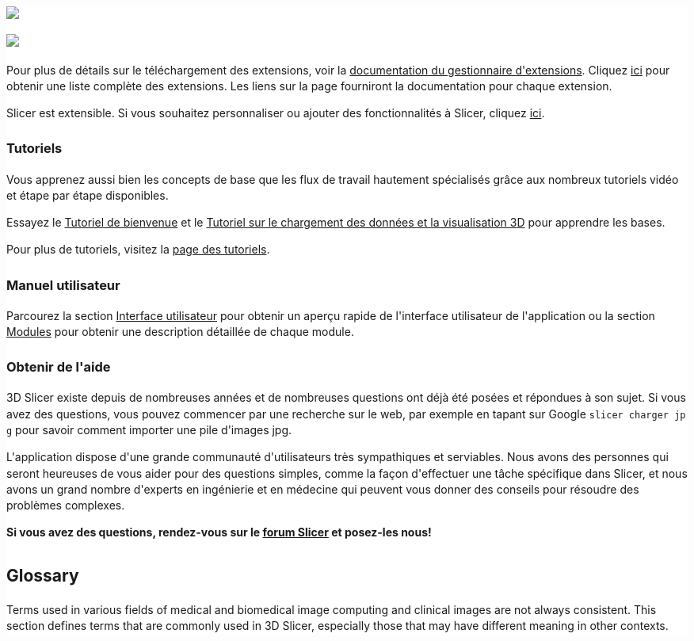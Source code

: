 ![](https://github.com/Slicer/Slicer/releases/download/docs-resources/getting_started_module_list.png)

![](https://github.com/Slicer/Slicer/releases/download/docs-resources/getting_started_extensions_manager.png)

Pour plus de détails sur le téléchargement des extensions, voir la [documentation du gestionnaire d'extensions](extensions_manager.md).
Cliquez [ici](https://www.slicer.org/wiki/Documentation/Nightly/ModuleExtensionListing/Extensions_by_category) pour obtenir une liste complète des extensions. Les liens sur la page fourniront la documentation pour chaque extension.

Slicer est extensible. Si vous souhaitez personnaliser ou ajouter des fonctionnalités à Slicer, cliquez [ici](https://www.slicer.org/wiki/Documentation/Nightly/Training#Tutorials_for_software_developers).

### Tutoriels

Vous apprenez aussi bien les concepts de base que les flux de travail hautement spécialisés grâce aux nombreux tutoriels vidéo et étape par étape disponibles.

Essayez le [Tutoriel de bienvenue](https://www.slicer.org/wiki/Documentation/Nightly/Training#Slicer_Welcome_Tutorial) et le [Tutoriel sur le chargement des données et la visualisation 3D](https://www.slicer.org/wiki/Documentation/Nightly/Training#Slicer4_Data_Loading_and_3D_Visualization) pour apprendre les bases.

Pour plus de tutoriels, visitez la [page des tutoriels](https://www.slicer.org/wiki/Documentation/Nightly/Training).

### Manuel utilisateur

Parcourez la section [Interface utilisateur](user_interface.md) pour obtenir un aperçu rapide de l'interface utilisateur de l'application ou la section [Modules](modules/index.md) pour obtenir une description détaillée de chaque module.

### Obtenir de l'aide

3D Slicer existe depuis de nombreuses années et de nombreuses questions ont déjà été posées et répondues à son sujet. Si vous avez des questions, vous pouvez commencer par une recherche sur le web, par exemple en tapant sur Google `slicer charger jpg` pour savoir comment importer une pile d'images jpg.

L'application dispose d'une grande communauté d'utilisateurs très sympathiques et serviables. Nous avons des personnes qui seront heureuses de vous aider pour des questions simples, comme la façon d'effectuer une tâche spécifique dans Slicer, et nous avons un grand nombre d'experts en ingénierie et en médecine qui peuvent vous donner des conseils pour résoudre des problèmes complexes.

**Si vous avez des questions, rendez-vous sur le [forum Slicer](https://discourse.slicer.org) et posez-les nous!**

## Glossary

Terms used in various fields of medical and biomedical image computing and clinical images are not always consistent. This section defines terms that are commonly used in 3D Slicer, especially those that may have different meaning in other contexts.
